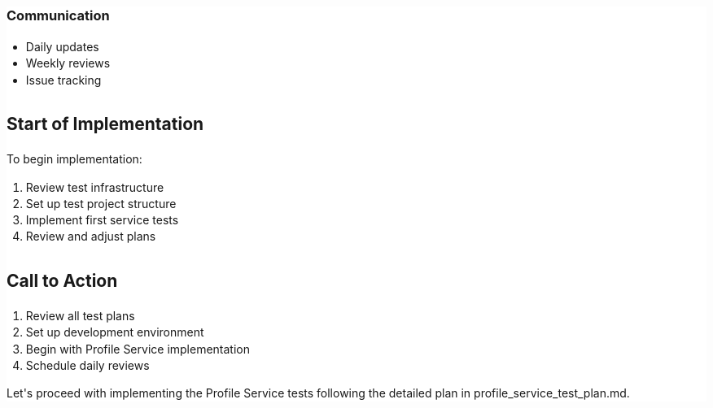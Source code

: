 ### Communication
- Daily updates
- Weekly reviews
- Issue tracking

## Start of Implementation

To begin implementation:

1. Review test infrastructure
2. Set up test project structure
3. Implement first service tests
4. Review and adjust plans

## Call to Action

1. Review all test plans
2. Set up development environment
3. Begin with Profile Service implementation
4. Schedule daily reviews

Let's proceed with implementing the Profile Service tests following the detailed plan in profile_service_test_plan.md.